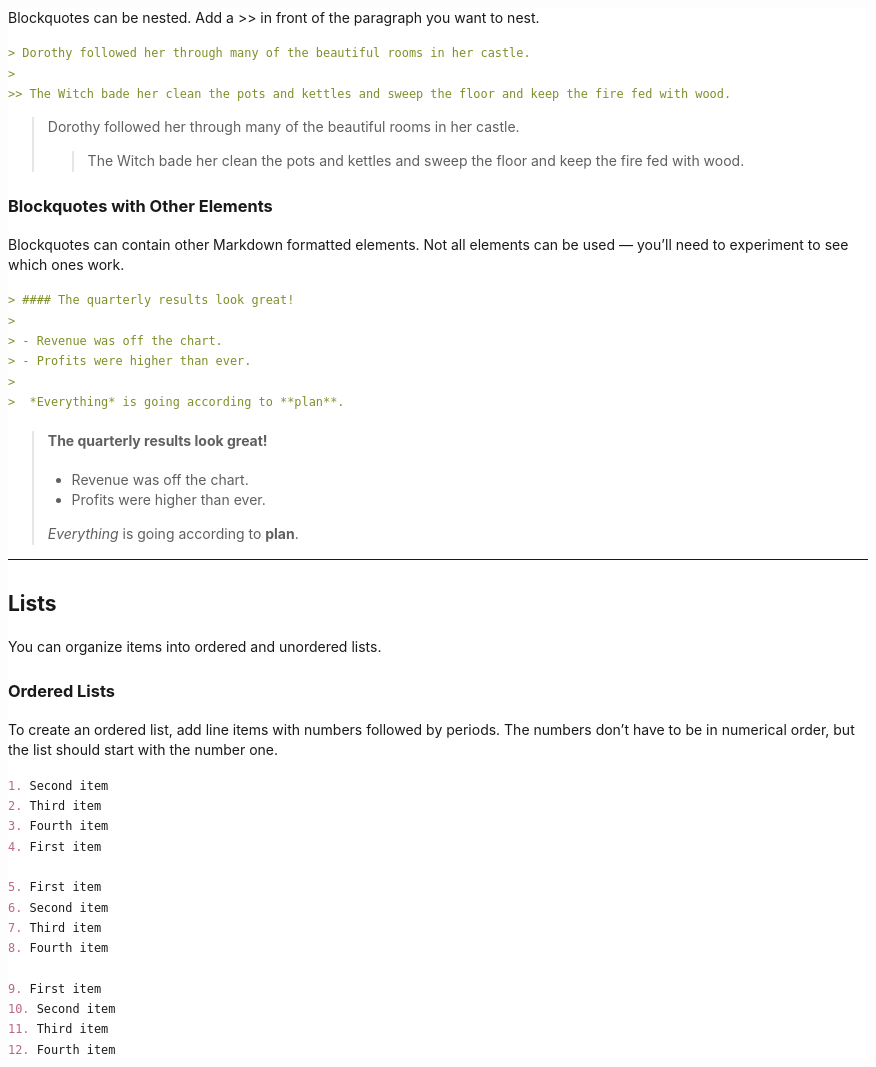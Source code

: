 Blockquotes can be nested. Add a >> in front of the paragraph you want to nest.

```markdown
> Dorothy followed her through many of the beautiful rooms in her castle.
>
>> The Witch bade her clean the pots and kettles and sweep the floor and keep the fire fed with wood.
```

> Dorothy followed her through many of the beautiful rooms in her castle.
>
>> The Witch bade her clean the pots and kettles and sweep the floor and keep the fire fed with wood.

### Blockquotes with Other Elements

Blockquotes can contain other Markdown formatted elements. Not all elements can be used — you’ll need to experiment to see which ones work.

```markdown
> #### The quarterly results look great!
>
> - Revenue was off the chart.
> - Profits were higher than ever.
>
>  *Everything* is going according to **plan**.
```

> #### The quarterly results look great!
>
> - Revenue was off the chart.
> - Profits were higher than ever.
>
>  *Everything* is going according to **plan**.

---

## Lists

You can organize items into ordered and unordered lists.

### Ordered Lists

To create an ordered list, add line items with numbers followed by periods. The numbers don’t have to be in numerical order, but the list should start with the number one.

```markdown
1. Second item
2. Third item
3. Fourth item
4. First item

5. First item
6. Second item
7. Third item
8. Fourth item

9. First item
10. Second item
11. Third item
12. Fourth item
```
